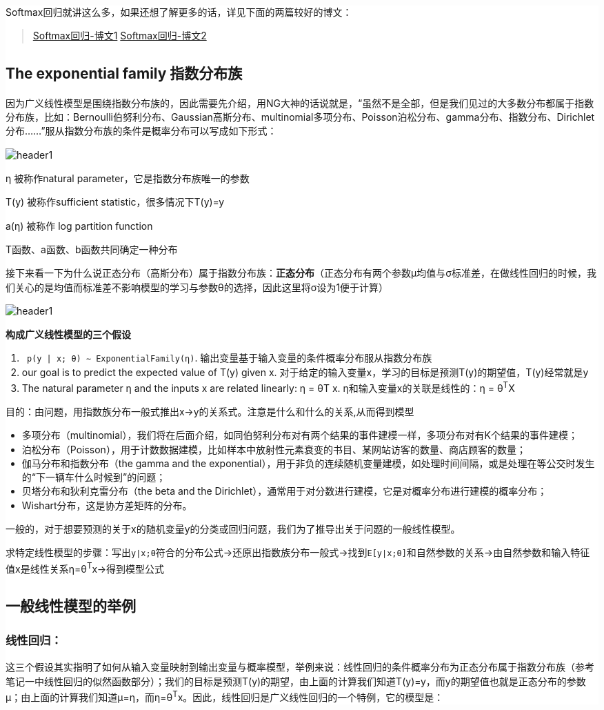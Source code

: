 
Softmax回归就讲这么多，如果还想了解更多的话，详见下面的两篇较好的博文：

>[Softmax回归-博文1](http://blog.csdn.net/acdreamers/article/details/44663305)
>[Softmax回归-博文2](http://blog.csdn.net/acdreamers/article/details/44663305)



## The exponential family 指数分布族

因为广义线性模型是围绕指数分布族的，因此需要先介绍，用NG大神的话说就是，“虽然不是全部，但是我们见过的大多数分布都属于指数分布族，比如：Bernoulli伯努利分布、Gaussian高斯分布、multinomial多项分布、Poisson泊松分布、gamma分布、指数分布、Dirichlet分布……”服从指数分布族的条件是概率分布可以写成如下形式：

<img src="{{ site.img_path }}/Machine Learning/logic_R12.png" alt="header1" style="height:auto!important;width:auto%;max-width:1020px;"/>


η 被称作natural parameter，它是指数分布族唯一的参数

T(y) 被称作sufficient statistic，很多情况下T(y)=y

a(η) 被称作 log partition function

T函数、a函数、b函数共同确定一种分布

接下来看一下为什么说正态分布（高斯分布）属于指数分布族：**正态分布**（正态分布有两个参数μ均值与σ标准差，在做线性回归的时候，我们关心的是均值而标准差不影响模型的学习与参数θ的选择，因此这里将σ设为1便于计算）

<img src="{{ site.img_path }}/Machine Learning/logic_R13.jpeg" alt="header1" style="height:auto!important;width:auto%;max-width:1020px;"/>


**构成广义线性模型的三个假设**

1. ` p(y | x; θ) ∼ ExponentialFamily(η)`. 输出变量基于输入变量的条件概率分布服从指数分布族
2. our goal is to predict the expected value of T(y) given x. 对于给定的输入变量x，学习的目标是预测T(y)的期望值，T(y)经常就是y
3. The natural parameter η and the inputs x are related linearly: η = θT x. η和输入变量x的关联是线性的：η = θ<sup>T</sup>X


目的：由问题，用指数族分布一般式推出x->y的关系式。注意是什么和什么的关系,从而得到模型

* 多项分布（multinomial），我们将在后面介绍，如同伯努利分布对有两个结果的事件建模一样，多项分布对有K个结果的事件建模；
* 泊松分布（Poisson），用于计数数据建模，比如样本中放射性元素衰变的书目、某网站访客的数量、商店顾客的数量；
* 伽马分布和指数分布（the gamma and the exponential），用于非负的连续随机变量建模，如处理时间间隔，或是处理在等公交时发生的“下一辆车什么时候到”的问题；
* 贝塔分布和狄利克雷分布（the beta and the Dirichlet），通常用于对分数进行建模，它是对概率分布进行建模的概率分布；
* Wishart分布，这是协方差矩阵的分布。

一般的，对于想要预测的关于x的随机变量y的分类或回归问题，我们为了推导出关于问题的一般线性模型。


求特定线性模型的步骤：写出`y∣x;θ`符合的分布公式->还原出指数族分布一般式->找到`E[y∣x;θ]`和自然参数的关系->由自然参数和输入特征值x是线性关系η=θ<sup>T</sup>x->得到模型公式

## 一般线性模型的举例

###  线性回归：

这三个假设其实指明了如何从输入变量映射到输出变量与概率模型，举例来说：线性回归的条件概率分布为正态分布属于指数分布族（参考笔记一中线性回归的似然函数部分）；我们的目标是预测T(y)的期望，由上面的计算我们知道T(y)=y，而y的期望值也就是正态分布的参数μ；由上面的计算我们知道μ=η，而η=θ<sup>T</sup>x。因此，线性回归是广义线性回归的一个特例，它的模型是：
